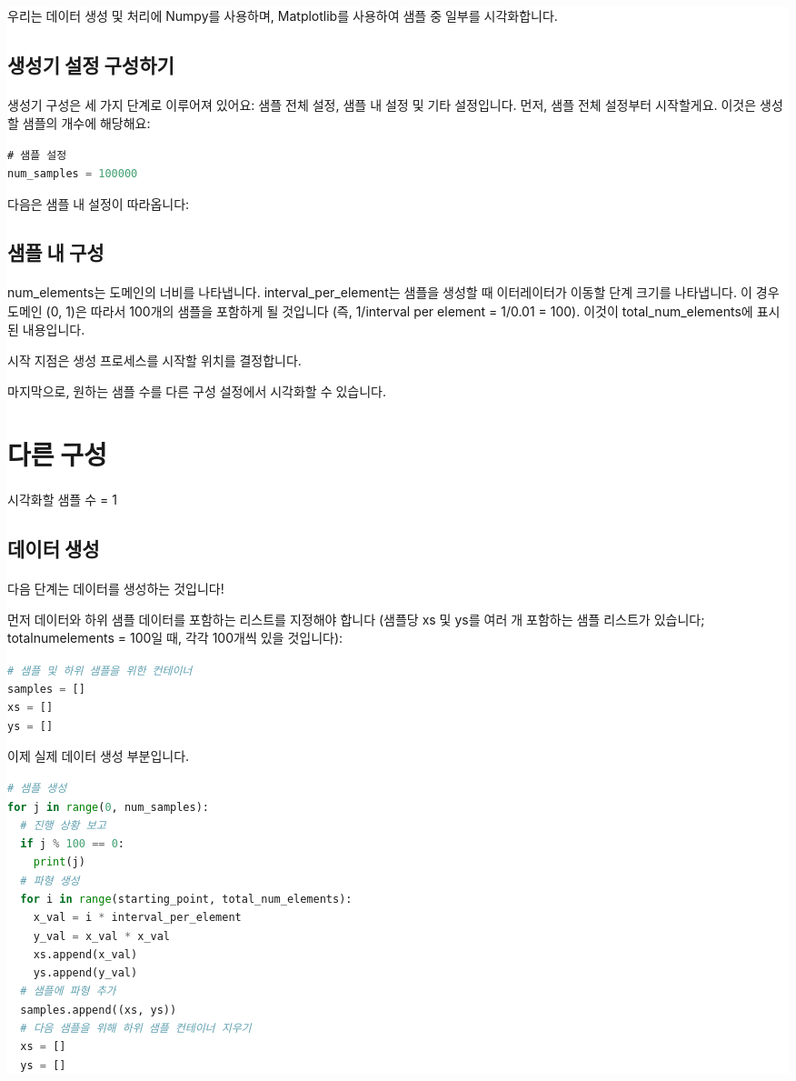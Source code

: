 우리는 데이터 생성 및 처리에 Numpy를 사용하며, Matplotlib를 사용하여 샘플 중 일부를 시각화합니다.

<div class="content-ad"></div>

## 생성기 설정 구성하기

생성기 구성은 세 가지 단계로 이루어져 있어요: 샘플 전체 설정, 샘플 내 설정 및 기타 설정입니다. 먼저, 샘플 전체 설정부터 시작할게요. 이것은 생성할 샘플의 개수에 해당해요:

```js
# 샘플 설정
num_samples = 100000
```

다음은 샘플 내 설정이 따라옵니다:

<div class="content-ad"></div>

## 샘플 내 구성

num_elements는 도메인의 너비를 나타냅니다. interval_per_element는 샘플을 생성할 때 이터레이터가 이동할 단계 크기를 나타냅니다. 이 경우 도메인 (0, 1)은 따라서 100개의 샘플을 포함하게 될 것입니다 (즉, 1/interval per element = 1/0.01 = 100). 이것이 total_num_elements에 표시된 내용입니다.

시작 지점은 생성 프로세스를 시작할 위치를 결정합니다.

마지막으로, 원하는 샘플 수를 다른 구성 설정에서 시각화할 수 있습니다.

<div class="content-ad"></div>

# 다른 구성

시각화할 샘플 수 = 1

## 데이터 생성

다음 단계는 데이터를 생성하는 것입니다!

먼저 데이터와 하위 샘플 데이터를 포함하는 리스트를 지정해야 합니다 (샘플당 xs 및 ys를 여러 개 포함하는 샘플 리스트가 있습니다; totalnumelements = 100일 때, 각각 100개씩 있을 것입니다):

<div class="content-ad"></div>

```python
# 샘플 및 하위 샘플을 위한 컨테이너
samples = []
xs = []
ys = []
```

이제 실제 데이터 생성 부분입니다.

```python
# 샘플 생성
for j in range(0, num_samples):
  # 진행 상황 보고
  if j % 100 == 0:
    print(j)
  # 파형 생성
  for i in range(starting_point, total_num_elements):
    x_val = i * interval_per_element
    y_val = x_val * x_val
    xs.append(x_val)
    ys.append(y_val)
  # 샘플에 파형 추가
  samples.append((xs, ys))
  # 다음 샘플을 위해 하위 샘플 컨테이너 지우기
  xs = []
  ys = []
```